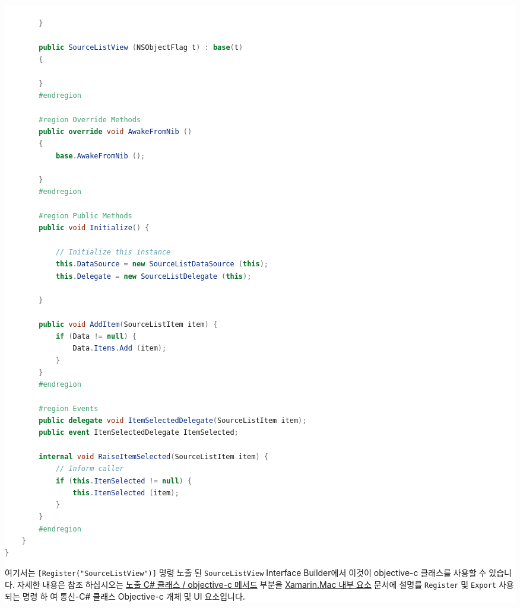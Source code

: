 ```csharp

        }

        public SourceListView (NSObjectFlag t) : base(t)
        {

        }
        #endregion

        #region Override Methods
        public override void AwakeFromNib ()
        {
            base.AwakeFromNib ();

        }
        #endregion

        #region Public Methods
        public void Initialize() {

            // Initialize this instance
            this.DataSource = new SourceListDataSource (this);
            this.Delegate = new SourceListDelegate (this);

        }

        public void AddItem(SourceListItem item) {
            if (Data != null) {
                Data.Items.Add (item);
            }
        }
        #endregion

        #region Events
        public delegate void ItemSelectedDelegate(SourceListItem item);
        public event ItemSelectedDelegate ItemSelected;

        internal void RaiseItemSelected(SourceListItem item) {
            // Inform caller
            if (this.ItemSelected != null) {
                this.ItemSelected (item);
            }
        }
        #endregion
    }
}
```

여기서는 `[Register("SourceListView")]` 명령 노출 된 `SourceListView` Interface Builder에서 이것이 objective-c 클래스를 사용할 수 있습니다. 자세한 내용은 참조 하십시오는 [노출 C# 클래스 / objective-c 메서드](~/mac/internals/how-it-works.md) 부분을 [Xamarin.Mac 내부 요소](~/mac/internals/how-it-works.md) 문서에 설명를 `Register` 및 `Export` 사용 되는 명령 하 여 통신-C# 클래스 Objective-c 개체 및 UI 요소입니다.
